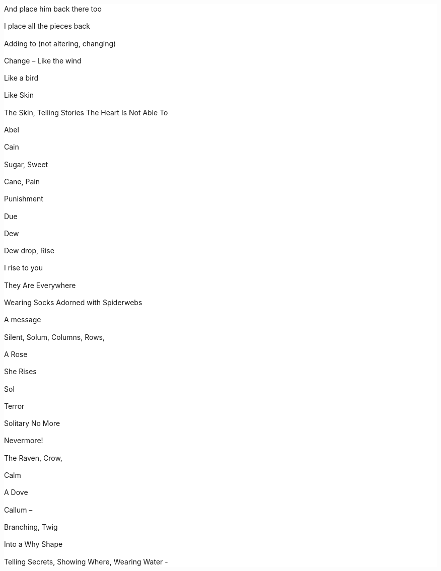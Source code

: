 And place him back there too 

I place all the pieces back 

Adding to (not altering, changing)

Change – Like the wind

Like a bird 

Like Skin 

The Skin, Telling Stories The Heart Is Not Able To 

Abel 

Cain

Sugar, Sweet 

Cane, Pain

Punishment 

Due

Dew 

Dew drop, Rise 

I rise to you 

They Are Everywhere 

Wearing Socks Adorned with Spiderwebs 

A message 

Silent, Solum, Columns, Rows, 

A Rose 

She Rises 

Sol

Terror

Solitary No More

Nevermore! 

The Raven, Crow, 

Calm

A Dove

Callum – 

Branching, Twig 

Into a Why Shape 

Telling Secrets, Showing Where, Wearing Water - 
